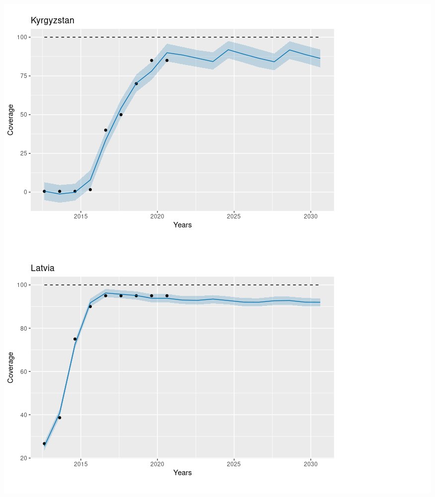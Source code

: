 ![](updated_files/figure-gfm/unnamed-chunk-8-60.png)

![](updated_files/figure-gfm/unnamed-chunk-8-61.png)
